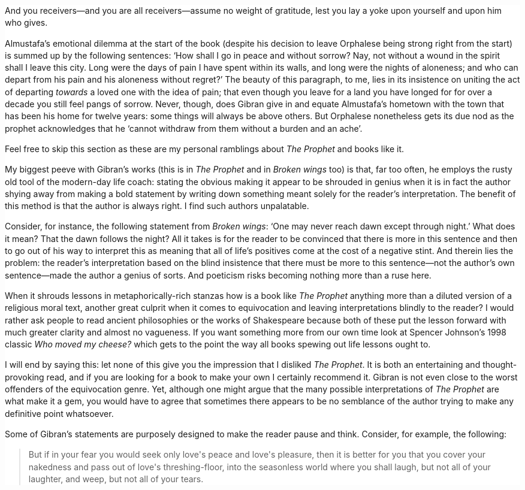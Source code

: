 <div class="quote fl">And you receivers—and you are all receivers—assume no weight of gratitude, lest you lay a yoke upon yourself and upon him who gives.</div>

Almustafa’s emotional dilemma at the start of the book (despite his decision to leave Orphalese being strong right from the start) is summed up by the following sentences: ‘How shall I go in peace and without sorrow? Nay, not without a wound in the spirit shall I leave this city. Long were the days of pain I have spent within its walls, and long were the nights of aloneness; and who can depart from his pain and his aloneness without regret?’ The beauty of this paragraph, to me, lies in its insistence on uniting the act of departing <em>towards</em> a loved one with the idea of pain; that even though you leave for a land you have longed for for over a decade you still feel pangs of sorrow. Never, though, does Gibran give in and equate Almustafa’s hometown with the town that has been his home for twelve years: some things will always be above others. But Orphalese nonetheless gets its due nod as the prophet acknowledges that he ‘cannot withdraw from them without a burden and an ache’.

<div class="aside fullwidth">

<p>Feel free to skip this section as these are my personal ramblings about <em>The Prophet</em> and books like it.</p>

<p>My biggest peeve with Gibran’s works (this is in <em>The Prophet</em> and in <em>Broken wings</em> too) is that, far too often, he employs the rusty old tool of the modern-day life coach: stating the obvious making it appear to be shrouded in genius when it is in fact the author shying away from making a bold statement by writing down something meant solely for the reader’s interpretation. The benefit of this method is that the author is always right. I find such authors unpalatable.</p>

<p>Consider, for instance, the following statement from <em>Broken wings</em>: ‘One may never reach dawn except through night.’ What does it mean? That the dawn follows the night? All it takes is for the reader to be convinced that there is more in this sentence and then to go out of his way to interpret this as meaning that all of life’s positives come at the cost of a negative stint. And therein lies the problem: the reader’s interpretation based on the blind insistence that there must be more to this sentence—not the author’s own sentence—made the author a genius of sorts. And poeticism risks becoming nothing more than a ruse here.</p>

<p>When it shrouds lessons in metaphorically-rich stanzas how is a book like <em>The Prophet</em> anything more than a diluted version of a religious moral text, another great culprit when it comes to equivocation and leaving interpretations blindly to the reader? I would rather ask people to read ancient philosophies or the works of Shakespeare because both of these put the lesson forward with much greater clarity and almost no vagueness. If you want something more from our own time look at Spencer Johnson’s 1998 classic <em>Who moved my cheese?</em> which gets to the point the way all books spewing out life lessons ought to.</p>

<p>I will end by saying this: let none of this give you the impression that I disliked <em>The Prophet</em>. It is both an entertaining and thought-provoking read, and if you are looking for a book to make your own I certainly recommend it. Gibran is not even close to the worst offenders of the equivocation genre. Yet, although one might argue that the many possible interpretations of <em>The Prophet</em> are what make it a gem, you would have to agree that sometimes there appears to be no semblance of the author trying to make any definitive point whatsoever.</p>

</div>

Some of Gibran’s statements are purposely designed to make the reader pause and think. Consider, for example, the following:

>But if in your fear you would seek only love's peace and love's pleasure, then it is better for you that you cover your nakedness and pass out of love's threshing-floor, into the seasonless world where you shall laugh, but not all of your laughter, and weep, but not all of your tears.
